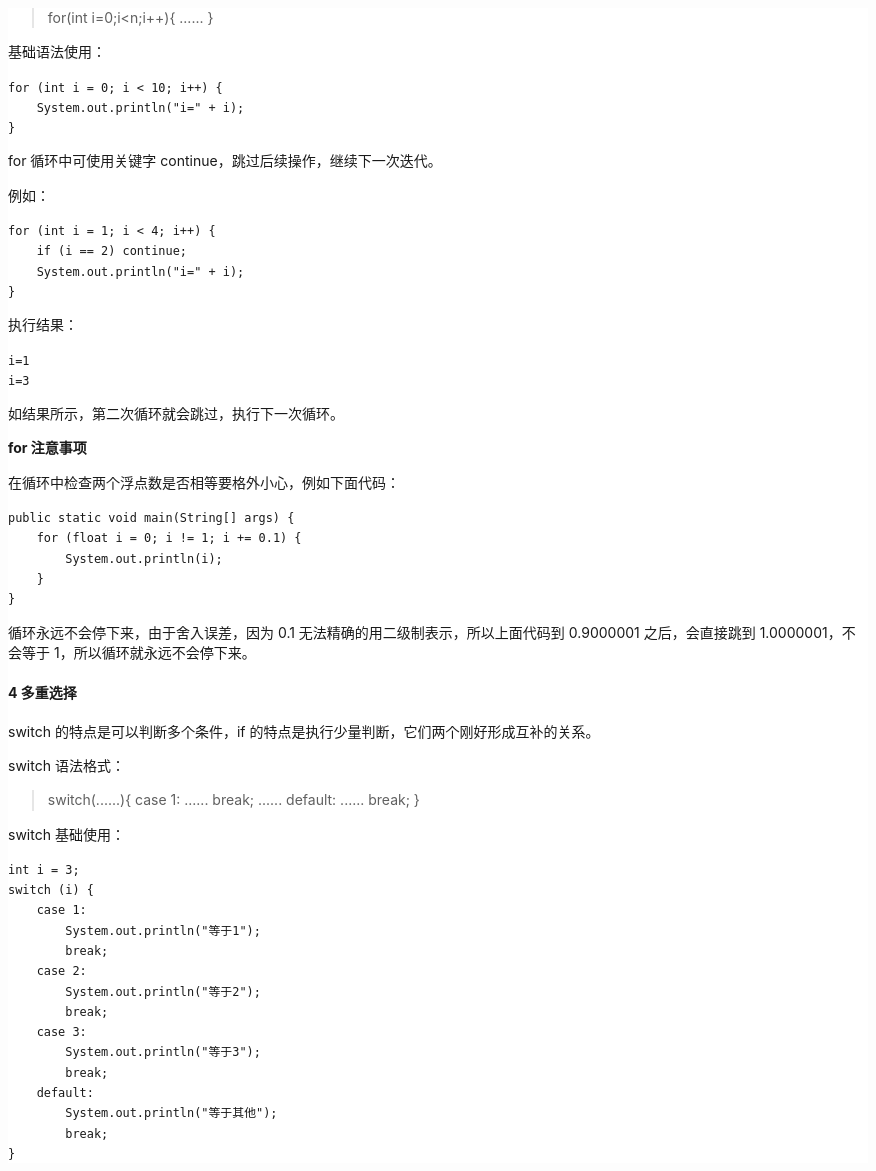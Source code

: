 > for(int i=0;i<n;i++){ ...... }

基础语法使用：



    for (int i = 0; i < 10; i++) {
        System.out.println("i=" + i);
    }


for 循环中可使用关键字 continue，跳过后续操作，继续下一次迭代。

例如：



    for (int i = 1; i < 4; i++) {
        if (i == 2) continue;
        System.out.println("i=" + i);
    }


执行结果：



    i=1
    i=3


如结果所示，第二次循环就会跳过，执行下一次循环。

**for 注意事项**

在循环中检查两个浮点数是否相等要格外小心，例如下面代码：



    public static void main(String[] args) {
        for (float i = 0; i != 1; i += 0.1) {
            System.out.println(i);
        }
    }


循环永远不会停下来，由于舍入误差，因为 0.1 无法精确的用二级制表示，所以上面代码到 0.9000001 之后，会直接跳到 1.0000001，不会等于
1，所以循环就永远不会停下来。

#### 4 多重选择

switch 的特点是可以判断多个条件，if 的特点是执行少量判断，它们两个刚好形成互补的关系。

switch 语法格式：

> switch(......){ case 1: ...... break; ...... default: ...... break; }

switch 基础使用：



    int i = 3;
    switch (i) {
        case 1:
            System.out.println("等于1");
            break;
        case 2:
            System.out.println("等于2");
            break;
        case 3:
            System.out.println("等于3");
            break;
        default:
            System.out.println("等于其他");
            break;
    }
